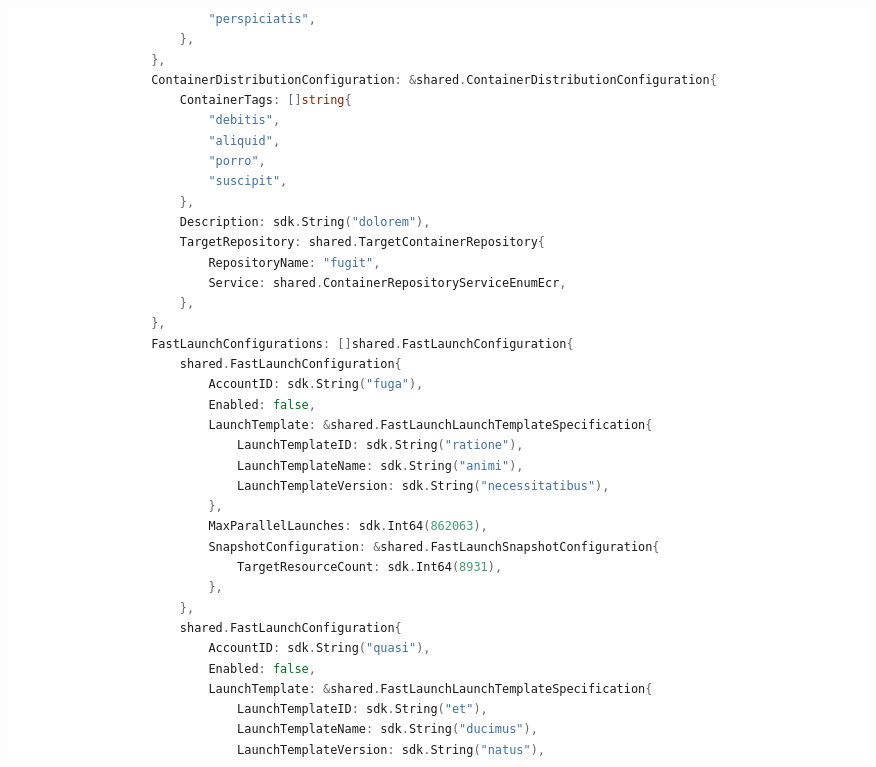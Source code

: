 ```go
                            "perspiciatis",
                        },
                    },
                    ContainerDistributionConfiguration: &shared.ContainerDistributionConfiguration{
                        ContainerTags: []string{
                            "debitis",
                            "aliquid",
                            "porro",
                            "suscipit",
                        },
                        Description: sdk.String("dolorem"),
                        TargetRepository: shared.TargetContainerRepository{
                            RepositoryName: "fugit",
                            Service: shared.ContainerRepositoryServiceEnumEcr,
                        },
                    },
                    FastLaunchConfigurations: []shared.FastLaunchConfiguration{
                        shared.FastLaunchConfiguration{
                            AccountID: sdk.String("fuga"),
                            Enabled: false,
                            LaunchTemplate: &shared.FastLaunchLaunchTemplateSpecification{
                                LaunchTemplateID: sdk.String("ratione"),
                                LaunchTemplateName: sdk.String("animi"),
                                LaunchTemplateVersion: sdk.String("necessitatibus"),
                            },
                            MaxParallelLaunches: sdk.Int64(862063),
                            SnapshotConfiguration: &shared.FastLaunchSnapshotConfiguration{
                                TargetResourceCount: sdk.Int64(8931),
                            },
                        },
                        shared.FastLaunchConfiguration{
                            AccountID: sdk.String("quasi"),
                            Enabled: false,
                            LaunchTemplate: &shared.FastLaunchLaunchTemplateSpecification{
                                LaunchTemplateID: sdk.String("et"),
                                LaunchTemplateName: sdk.String("ducimus"),
                                LaunchTemplateVersion: sdk.String("natus"),
